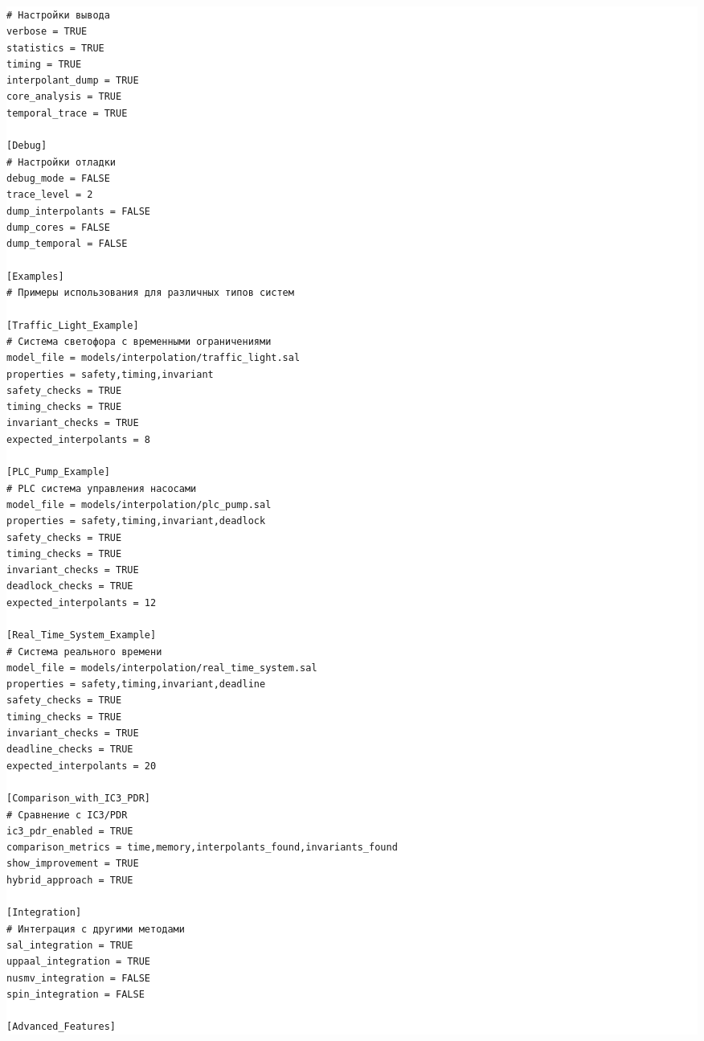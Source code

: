 ```properties
# Настройки вывода
verbose = TRUE
statistics = TRUE
timing = TRUE
interpolant_dump = TRUE
core_analysis = TRUE
temporal_trace = TRUE

[Debug]
# Настройки отладки
debug_mode = FALSE
trace_level = 2
dump_interpolants = FALSE
dump_cores = FALSE
dump_temporal = FALSE

[Examples]
# Примеры использования для различных типов систем

[Traffic_Light_Example]
# Система светофора с временными ограничениями
model_file = models/interpolation/traffic_light.sal
properties = safety,timing,invariant
safety_checks = TRUE
timing_checks = TRUE
invariant_checks = TRUE
expected_interpolants = 8

[PLC_Pump_Example]
# PLC система управления насосами
model_file = models/interpolation/plc_pump.sal
properties = safety,timing,invariant,deadlock
safety_checks = TRUE
timing_checks = TRUE
invariant_checks = TRUE
deadlock_checks = TRUE
expected_interpolants = 12

[Real_Time_System_Example]
# Система реального времени
model_file = models/interpolation/real_time_system.sal
properties = safety,timing,invariant,deadline
safety_checks = TRUE
timing_checks = TRUE
invariant_checks = TRUE
deadline_checks = TRUE
expected_interpolants = 20

[Comparison_with_IC3_PDR]
# Сравнение с IC3/PDR
ic3_pdr_enabled = TRUE
comparison_metrics = time,memory,interpolants_found,invariants_found
show_improvement = TRUE
hybrid_approach = TRUE

[Integration]
# Интеграция с другими методами
sal_integration = TRUE
uppaal_integration = TRUE
nusmv_integration = FALSE
spin_integration = FALSE

[Advanced_Features]
```